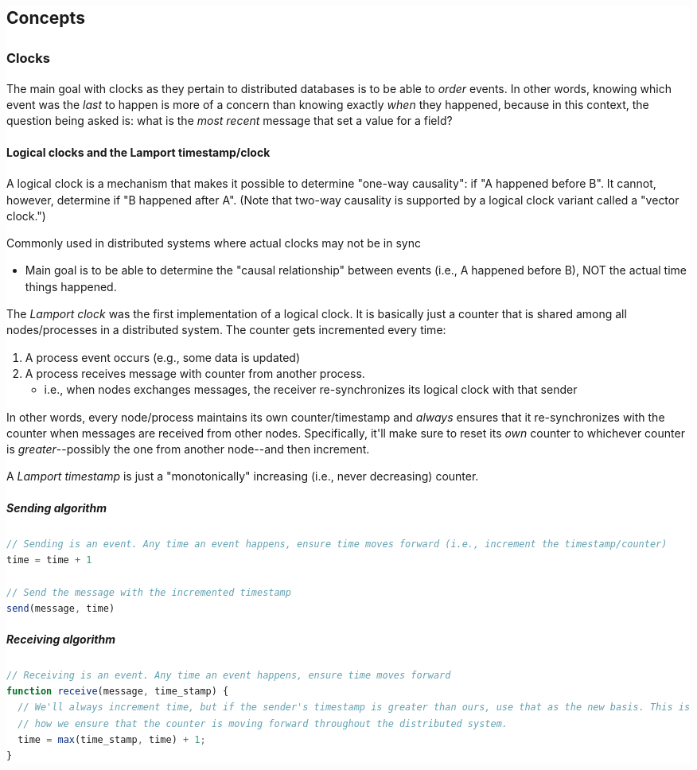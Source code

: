 

## Concepts

### Clocks

The main goal with clocks as they pertain to distributed databases is to be able to _order_ events. In other words, knowing which event was the _last_ to happen is more of a concern than knowing exactly _when_ they happened, because in this context, the question being asked is: what is the _most recent_ message that set a value for a field?

#### Logical clocks and the Lamport timestamp/clock

A logical clock is a mechanism that makes it possible to determine "one-way causality": if "A happened before B". It cannot, however, determine if "B happened after A". (Note that two-way causality is supported by a logical clock variant called a "vector clock.")

Commonly used in distributed systems where actual clocks may not be in sync
  - Main goal is to be able to determine the "causal relationship" between events (i.e., A happened before B), NOT the actual time things happened.

The _Lamport clock_ was the first implementation of a logical clock. It is basically just a counter that is shared among all nodes/processes in a distributed system. The counter gets incremented every time:

  1. A process event occurs (e.g., some data is updated)
  2. A process receives message with counter from another process.
     - i.e., when nodes exchanges messages, the receiver re-synchronizes its logical clock with that sender

In other words, every node/process maintains its own counter/timestamp and _always_ ensures that it re-synchronizes with the counter when messages are received from other nodes. Specifically, it'll make sure to reset its _own_ counter to whichever counter is _greater_--possibly the one from another node--and then increment.

A _Lamport timestamp_ is just a "monotonically" increasing (i.e., never decreasing) counter.

##### Sending algorithm

```javascript
// Sending is an event. Any time an event happens, ensure time moves forward (i.e., increment the timestamp/counter)
time = time + 1

// Send the message with the incremented timestamp
send(message, time)
```

##### Receiving algorithm

```javascript
// Receiving is an event. Any time an event happens, ensure time moves forward
function receive(message, time_stamp) {
  // We'll always increment time, but if the sender's timestamp is greater than ours, use that as the new basis. This is
  // how we ensure that the counter is moving forward throughout the distributed system.
  time = max(time_stamp, time) + 1;
}
```
